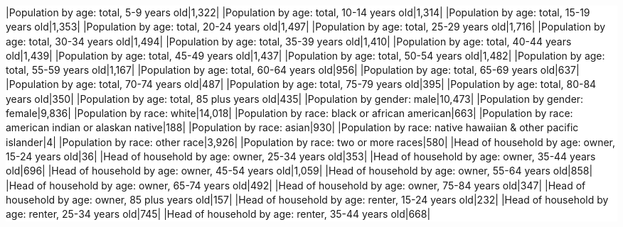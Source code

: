 |Population by age: total, 5-9 years old|1,322|
|Population by age: total, 10-14 years old|1,314|
|Population by age: total, 15-19 years old|1,353|
|Population by age: total, 20-24 years old|1,497|
|Population by age: total, 25-29 years old|1,716|
|Population by age: total, 30-34 years old|1,494|
|Population by age: total, 35-39 years old|1,410|
|Population by age: total, 40-44 years old|1,439|
|Population by age: total, 45-49 years old|1,437|
|Population by age: total, 50-54 years old|1,482|
|Population by age: total, 55-59 years old|1,167|
|Population by age: total, 60-64 years old|956|
|Population by age: total, 65-69 years old|637|
|Population by age: total, 70-74 years old|487|
|Population by age: total, 75-79 years old|395|
|Population by age: total, 80-84 years old|350|
|Population by age: total, 85 plus years old|435|
|Population by gender: male|10,473|
|Population by gender: female|9,836|
|Population by race: white|14,018|
|Population by race: black or african american|663|
|Population by race: american indian or alaskan native|188|
|Population by race: asian|930|
|Population by race: native hawaiian & other pacific islander|4|
|Population by race: other race|3,926|
|Population by race: two or more races|580|
|Head of household by age: owner, 15-24 years old|36|
|Head of household by age: owner, 25-34 years old|353|
|Head of household by age: owner, 35-44 years old|696|
|Head of household by age: owner, 45-54 years old|1,059|
|Head of household by age: owner, 55-64 years old|858|
|Head of household by age: owner, 65-74 years old|492|
|Head of household by age: owner, 75-84 years old|347|
|Head of household by age: owner, 85 plus years old|157|
|Head of household by age: renter, 15-24 years old|232|
|Head of household by age: renter, 25-34 years old|745|
|Head of household by age: renter, 35-44 years old|668|